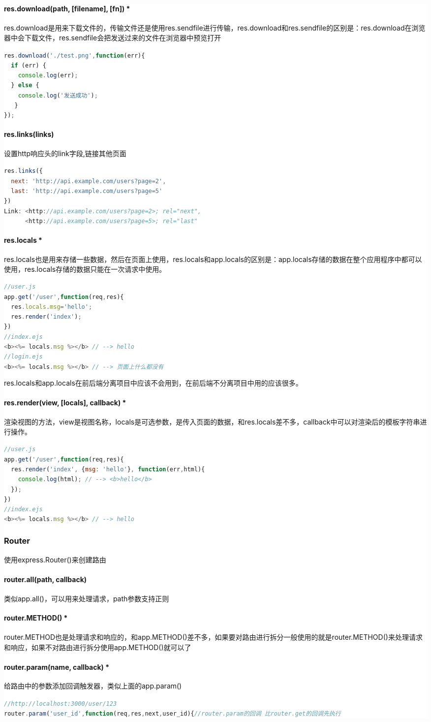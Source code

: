 #### res.download(path, [filename], [fn]) *
res.download是用来下载文件的，传输文件还是使用res.sendfile进行传输，res.download和res.sendfile的区别是：res.download在浏览器中会下载文件，res.sendfile会把发送过来的文件在浏览器中预览打开
```javascript
res.download('./test.png',function(err){
  if (err) {
    console.log(err);
  } else {
    console.log('发送成功');
   }
});
```
#### res.links(links)
设置http响应头的link字段,链接其他页面
```javascript
res.links({
  next: 'http://api.example.com/users?page=2',
  last: 'http://api.example.com/users?page=5'
})
Link: <http://api.example.com/users?page=2>; rel="next",
      <http://api.example.com/users?page=5>; rel="last"
```

#### res.locals *
res.locals也是用来存储一些数据，然后在页面上使用，res.locals和app.locals的区别是：app.locals存储的数据在整个应用程序中都可以使用，res.locals存储的数据只能在一次请求中使用。
```javascript
//user.js
app.get('/user',function(req,res){
  res.locals.msg='hello';
  res.render('index');
})
//index.ejs
<b><%= locals.msg %></b> // --> hello
//login.ejs
<b><%= locals.msg %></b> // --> 页面上什么都没有
```
res.locals和app.locals在前后端分离项目中应该不会用到，在前后端不分离项目中用的应该很多。
#### res.render(view, [locals], callback) *
渲染视图的方法，view是视图名称，locals是可选参数，是传入页面的数据，和res.locals差不多，callback中可以对渲染后的模板字符串进行操作。
```javascript
//user.js
app.get('/user',function(req,res){
  res.render('index', {msg: 'hello'}, function(err,html){
    console.log(html); // --> <b>hello</b>
  });
})
//index.ejs
<b><%= locals.msg %></b> // --> hello
```
### Router
使用express.Router()来创建路由
#### router.all(path, callback)
类似app.all()，可以用来处理请求，path参数支持正则
#### router.METHOD() *
router.METHOD也是处理请求和响应的，和app.METHOD()差不多，如果要对路由进行拆分一般使用的就是router.METHOD()来处理请求和响应，如果不对路由进行拆分使用app.METHOD()就可以了
#### router.param(name, callback) *
给路由中的参数添加回调触发器，类似上面的app.param()
```javascript
//http://localhost:3000/user/123
router.param('user_id',function(req,res,next,user_id){//router.param的回调 比router.get的回调先执行
```
